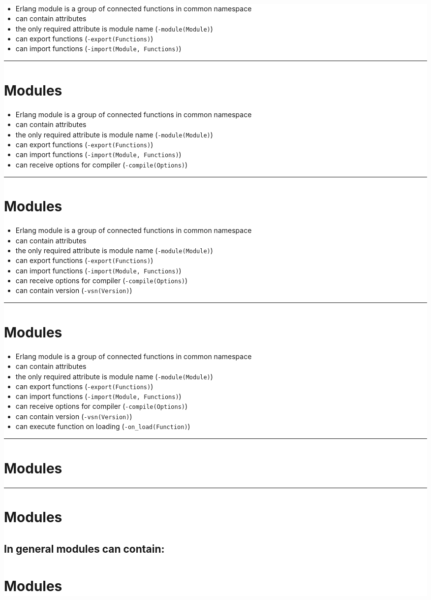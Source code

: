* Erlang module is a group of connected functions in common namespace
* can contain attributes
* the only required attribute is module name (`-module(Module)`)
* can export functions (`-export(Functions)`)
* can import functions (`-import(Module, Functions)`)
---
# Modules

* Erlang module is a group of connected functions in common namespace
* can contain attributes
* the only required attribute is module name (`-module(Module)`)
* can export functions (`-export(Functions)`)
* can import functions (`-import(Module, Functions)`)
* can receive options for compiler (`-compile(Options)`)
---
# Modules

* Erlang module is a group of connected functions in common namespace
* can contain attributes
* the only required attribute is module name (`-module(Module)`)
* can export functions (`-export(Functions)`)
* can import functions (`-import(Module, Functions)`)
* can receive options for compiler (`-compile(Options)`)
* can contain version (`-vsn(Version)`)
---
# Modules

* Erlang module is a group of connected functions in common namespace
* can contain attributes
* the only required attribute is module name (`-module(Module)`)
* can export functions (`-export(Functions)`)
* can import functions (`-import(Module, Functions)`)
* can receive options for compiler (`-compile(Options)`)
* can contain version (`-vsn(Version)`)
* can execute function on loading (`-on_load(Function)`)
---
# Modules
---
# Modules

In general modules can contain:
---
# Modules
